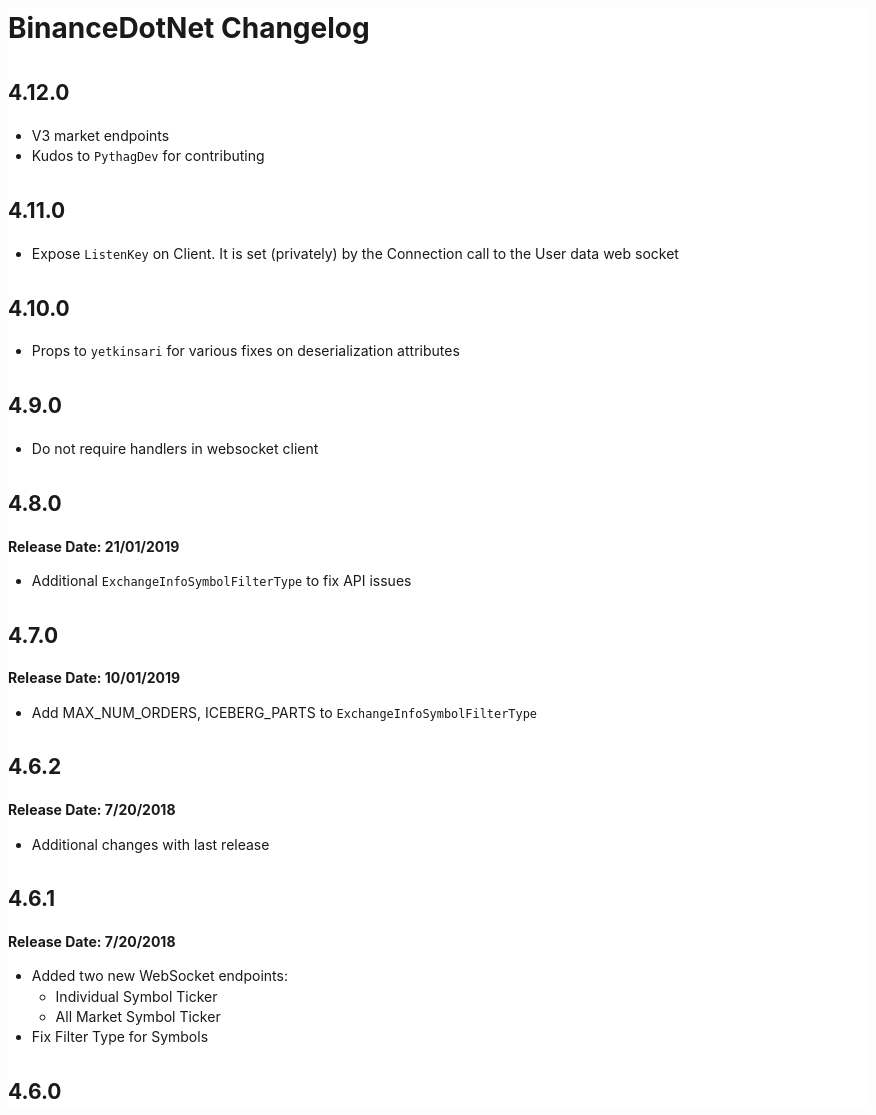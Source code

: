 # BinanceDotNet Changelog

## 4.12.0

- V3 market endpoints
- Kudos to `PythagDev` for contributing

## 4.11.0

- Expose `ListenKey` on Client. It is set (privately) by the Connection call to the User data web socket

## 4.10.0

- Props to `yetkinsari` for various fixes on deserialization attributes

## 4.9.0

- Do not require handlers in websocket client

## 4.8.0

**Release Date: 21/01/2019**

- Additional `ExchangeInfoSymbolFilterType` to fix API issues

## 4.7.0

**Release Date: 10/01/2019**

- Add MAX_NUM_ORDERS, ICEBERG_PARTS to `ExchangeInfoSymbolFilterType`

## 4.6.2

**Release Date: 7/20/2018**

- Additional changes with last release

## 4.6.1

**Release Date: 7/20/2018**

- Added two new WebSocket endpoints:
  - Individual Symbol Ticker
  - All Market Symbol Ticker
- Fix Filter Type for Symbols

## 4.6.0
